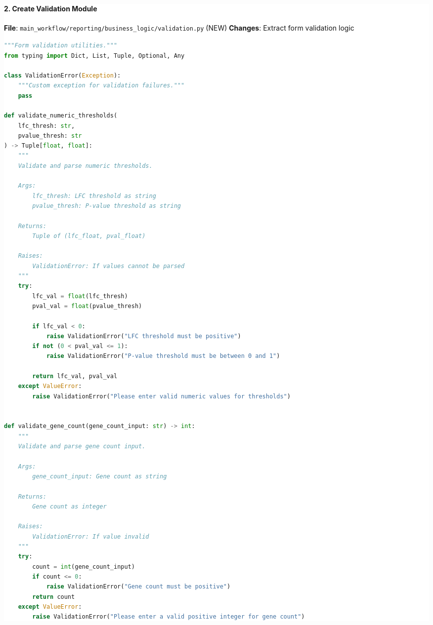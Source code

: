 #### 2. Create Validation Module

**File**: `main_workflow/reporting/business_logic/validation.py` (NEW)
**Changes**: Extract form validation logic

```python
"""Form validation utilities."""
from typing import Dict, List, Tuple, Optional, Any

class ValidationError(Exception):
    """Custom exception for validation failures."""
    pass

def validate_numeric_thresholds(
    lfc_thresh: str,
    pvalue_thresh: str
) -> Tuple[float, float]:
    """
    Validate and parse numeric thresholds.

    Args:
        lfc_thresh: LFC threshold as string
        pvalue_thresh: P-value threshold as string

    Returns:
        Tuple of (lfc_float, pval_float)

    Raises:
        ValidationError: If values cannot be parsed
    """
    try:
        lfc_val = float(lfc_thresh)
        pval_val = float(pvalue_thresh)

        if lfc_val < 0:
            raise ValidationError("LFC threshold must be positive")
        if not (0 < pval_val <= 1):
            raise ValidationError("P-value threshold must be between 0 and 1")

        return lfc_val, pval_val
    except ValueError:
        raise ValidationError("Please enter valid numeric values for thresholds")


def validate_gene_count(gene_count_input: str) -> int:
    """
    Validate and parse gene count input.

    Args:
        gene_count_input: Gene count as string

    Returns:
        Gene count as integer

    Raises:
        ValidationError: If value invalid
    """
    try:
        count = int(gene_count_input)
        if count <= 0:
            raise ValidationError("Gene count must be positive")
        return count
    except ValueError:
        raise ValidationError("Please enter a valid positive integer for gene count")
```